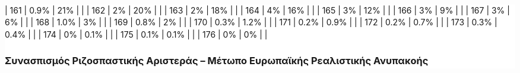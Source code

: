 | 161 | 0.9% | 21% |  |
| 162 | 2% | 20% |  |
| 163 | 2% | 18% |  |
| 164 | 4% | 16% |  |
| 165 | 3% | 12% |  |
| 166 | 3% | 9% |  |
| 167 | 3% | 6% |  |
| 168 | 1.0% | 3% |  |
| 169 | 0.8% | 2% |  |
| 170 | 0.3% | 1.2% |  |
| 171 | 0.2% | 0.9% |  |
| 172 | 0.2% | 0.7% |  |
| 173 | 0.3% | 0.4% |  |
| 174 | 0% | 0.1% |  |
| 175 | 0.1% | 0.1% |  |
| 176 | 0% | 0% |  |

### Συνασπισμός Ριζοσπαστικής Αριστεράς – Μέτωπο Ευρωπαϊκής Ρεαλιστικής Ανυπακοής
